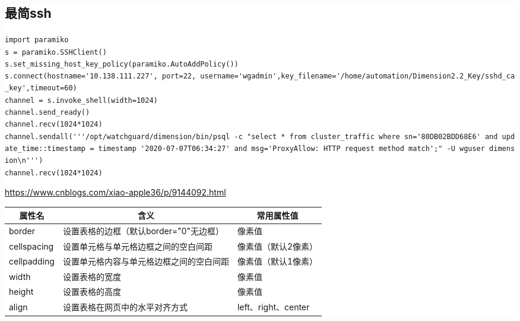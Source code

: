 ## 最简ssh

```
import paramiko
s = paramiko.SSHClient()
s.set_missing_host_key_policy(paramiko.AutoAddPolicy())
s.connect(hostname='10.138.111.227', port=22, username='wgadmin',key_filename='/home/automation/Dimension2.2_Key/sshd_ca_key',timeout=60)
channel = s.invoke_shell(width=1024)
channel.send_ready()
channel.recv(1024*1024)
channel.sendall('''/opt/watchguard/dimension/bin/psql -c "select * from cluster_traffic where sn='80DB02BDD68E6' and update_time::timestamp = timestamp '2020-07-07T06:34:27' and msg='ProxyAllow: HTTP request method match';" -U wguser dimension\n''')
channel.recv(1024*1024)
```




https://www.cnblogs.com/xiao-apple36/p/9144092.html

| 属性名 | 含义 | 常用属性值 |
|-----|-----|------|
| border | 设置表格的边框（默认border="0"无边框）  | 像素值 |
| cellspacing | 设置单元格与单元格边框之间的空白间距   | 像素值（默认2像素）|
| cellpadding| 设置单元格内容与单元格边框之间的空白间距   | 像素值（默认1像素）|
| width | 设置表格的宽度   | 像素值|
| height | 设置表格的高度   | 像素值|
| align | 设置表格在网页中的水平对齐方式   | left、right、center|


